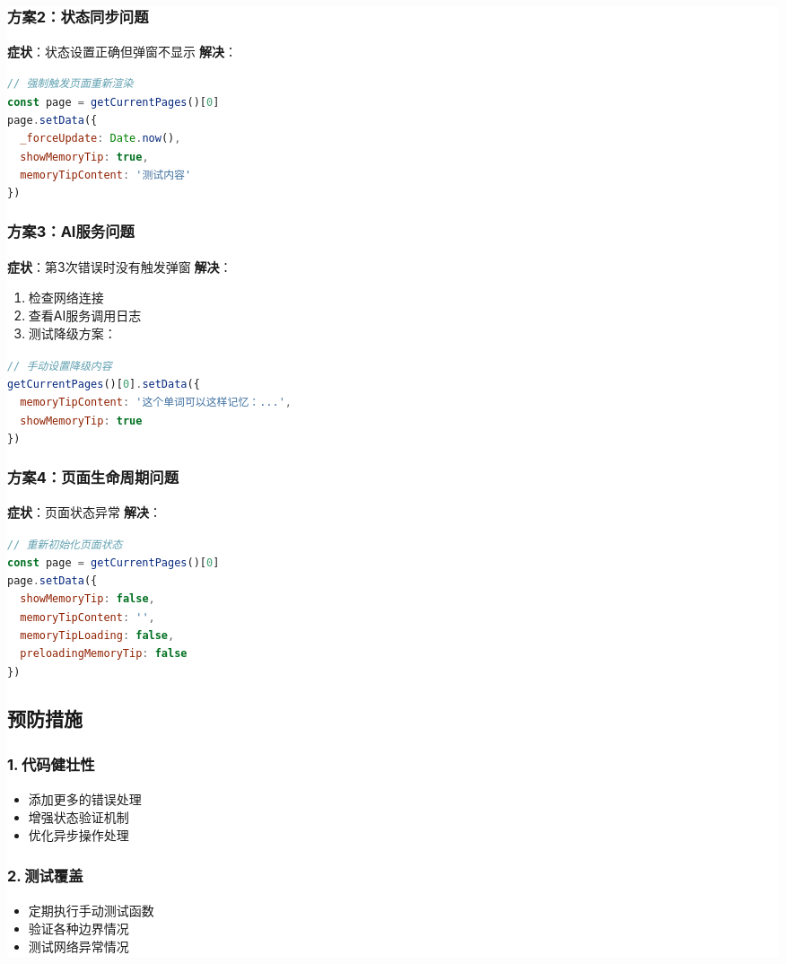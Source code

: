 ### 方案2：状态同步问题
**症状**：状态设置正确但弹窗不显示
**解决**：
```javascript
// 强制触发页面重新渲染
const page = getCurrentPages()[0]
page.setData({
  _forceUpdate: Date.now(),
  showMemoryTip: true,
  memoryTipContent: '测试内容'
})
```

### 方案3：AI服务问题
**症状**：第3次错误时没有触发弹窗
**解决**：
1. 检查网络连接
2. 查看AI服务调用日志
3. 测试降级方案：
```javascript
// 手动设置降级内容
getCurrentPages()[0].setData({
  memoryTipContent: '这个单词可以这样记忆：...',
  showMemoryTip: true
})
```

### 方案4：页面生命周期问题
**症状**：页面状态异常
**解决**：
```javascript
// 重新初始化页面状态
const page = getCurrentPages()[0]
page.setData({
  showMemoryTip: false,
  memoryTipContent: '',
  memoryTipLoading: false,
  preloadingMemoryTip: false
})
```

## 预防措施

### 1. 代码健壮性
- 添加更多的错误处理
- 增强状态验证机制
- 优化异步操作处理

### 2. 测试覆盖
- 定期执行手动测试函数
- 验证各种边界情况
- 测试网络异常情况
